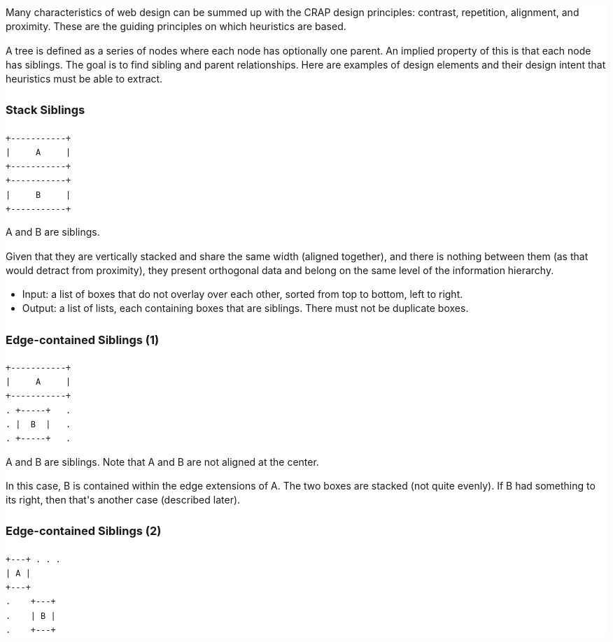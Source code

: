 Many characteristics of web design can be summed up with the CRAP design
principles: contrast, repetition, alignment, and proximity. These are the
guiding principles on which heuristics are based.

A tree is defined as a series of nodes where each node has optionally one
parent. An implied property of this is that each node has siblings. The goal is
to find sibling and parent relationships. Here are examples of design elements
and their design intent that heuristics must be able to extract.

### Stack Siblings ###

    +-----------+
    |     A     |
    +-----------+
    +-----------+
    |     B     |
    +-----------+

A and B are siblings.

Given that they are vertically stacked and share the same width (aligned
together), and there is nothing between them (as that would detract from
proximity), they present orthogonal data and belong on the same level of the
information hierarchy.

- Input: a list of boxes that do not overlay over each other, sorted from top to
  bottom, left to right.
- Output: a list of lists, each containing boxes that are siblings. There must
  not be duplicate boxes.

### Edge-contained Siblings (1) ###

    +-----------+
    |     A     |
    +-----------+
    . +-----+   .
    . |  B  |   .
    . +-----+   .

A and B are siblings. Note that A and B are not aligned at the center.

In this case, B is contained within the edge extensions of A. The two boxes are
stacked (not quite evenly). If B had something to its right, then that's another
case (described later).

### Edge-contained Siblings (2) ###

    +---+ . . .
    | A |
    +---+
    .    +---+
    .    | B |
    .    +---+
